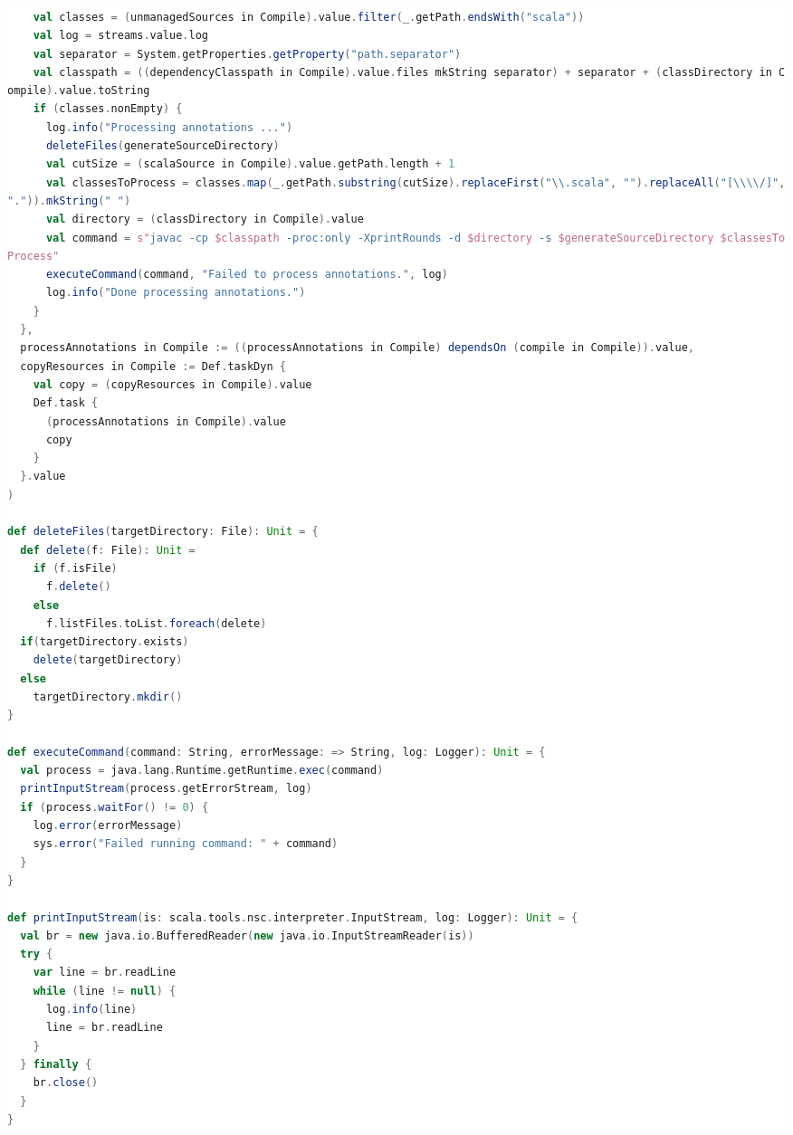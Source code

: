 ```scala
    val classes = (unmanagedSources in Compile).value.filter(_.getPath.endsWith("scala"))
    val log = streams.value.log
    val separator = System.getProperties.getProperty("path.separator")
    val classpath = ((dependencyClasspath in Compile).value.files mkString separator) + separator + (classDirectory in Compile).value.toString
    if (classes.nonEmpty) {
      log.info("Processing annotations ...")
      deleteFiles(generateSourceDirectory)
      val cutSize = (scalaSource in Compile).value.getPath.length + 1
      val classesToProcess = classes.map(_.getPath.substring(cutSize).replaceFirst("\\.scala", "").replaceAll("[\\\\/]", ".")).mkString(" ")
      val directory = (classDirectory in Compile).value
      val command = s"javac -cp $classpath -proc:only -XprintRounds -d $directory -s $generateSourceDirectory $classesToProcess"
      executeCommand(command, "Failed to process annotations.", log)
      log.info("Done processing annotations.")
    }
  },
  processAnnotations in Compile := ((processAnnotations in Compile) dependsOn (compile in Compile)).value,
  copyResources in Compile := Def.taskDyn {
    val copy = (copyResources in Compile).value
    Def.task {
      (processAnnotations in Compile).value
      copy
    }
  }.value
)

def deleteFiles(targetDirectory: File): Unit = {
  def delete(f: File): Unit =
    if (f.isFile)
      f.delete()
    else
      f.listFiles.toList.foreach(delete)
  if(targetDirectory.exists)
    delete(targetDirectory)
  else
    targetDirectory.mkdir()
}

def executeCommand(command: String, errorMessage: => String, log: Logger): Unit = {
  val process = java.lang.Runtime.getRuntime.exec(command)
  printInputStream(process.getErrorStream, log)
  if (process.waitFor() != 0) {
    log.error(errorMessage)
    sys.error("Failed running command: " + command)
  }
}

def printInputStream(is: scala.tools.nsc.interpreter.InputStream, log: Logger): Unit = {
  val br = new java.io.BufferedReader(new java.io.InputStreamReader(is))
  try {
    var line = br.readLine
    while (line != null) {
      log.info(line)
      line = br.readLine
    }
  } finally {
    br.close()
  }
}
```